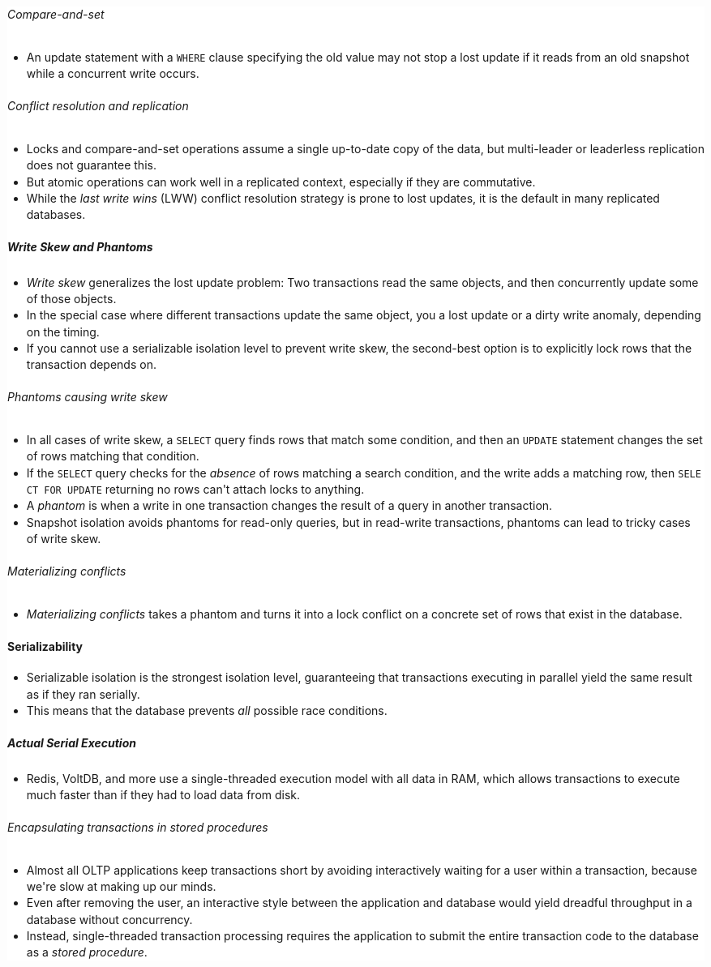 ###### Compare-and-set

* An update statement with a `WHERE` clause specifying the old value may not stop a lost update if it reads from an old snapshot while a concurrent write occurs.

###### Conflict resolution and replication

* Locks and compare-and-set operations assume a single up-to-date copy of the data, but multi-leader or leaderless replication does not guarantee this.
* But atomic operations can work well in a replicated context, especially if they are commutative.
* While the *last write wins* (LWW) conflict resolution strategy is prone to lost updates, it is the default in many replicated databases.

##### Write Skew and Phantoms

* *Write skew* generalizes the lost update problem: Two transactions read the same objects, and then concurrently update some of those objects.
* In the special case where different transactions update the same object, you a lost update or a dirty write anomaly, depending on the timing.
* If you cannot use a serializable isolation level to prevent write skew, the second-best option is to explicitly lock rows that the transaction depends on.

###### Phantoms causing write skew

* In all cases of write skew, a `SELECT` query finds rows that match some condition, and then an `UPDATE` statement changes the set of rows matching that condition.
* If the `SELECT` query checks for the *absence* of rows matching a search condition, and the write adds a matching row, then `SELECT FOR UPDATE` returning no rows can't attach locks to anything.
* A *phantom* is when a write in one transaction changes the result of a query in another transaction.
* Snapshot isolation avoids phantoms for read-only queries, but in read-write transactions, phantoms can lead to tricky cases of write skew.

###### Materializing conflicts

* *Materializing conflicts* takes a phantom and turns it into a lock conflict on a concrete set of rows that exist in the database.

#### Serializability

* Serializable isolation is the strongest isolation level, guaranteeing that transactions executing in parallel yield the same result as if they ran serially.
* This means that the database prevents *all* possible race conditions.

##### Actual Serial Execution

* Redis, VoltDB, and more use a single-threaded execution model with all data in RAM, which allows transactions to execute much faster than if they had to load data from disk.

###### Encapsulating transactions in stored procedures

* Almost all OLTP applications keep transactions short by avoiding interactively waiting for a user within a transaction, because we're slow at making up our minds.
* Even after removing the user, an interactive style between the application and database would yield dreadful throughput in a database without concurrency.
* Instead, single-threaded transaction processing requires the application to submit the entire transaction code to the database as a *stored procedure*.
